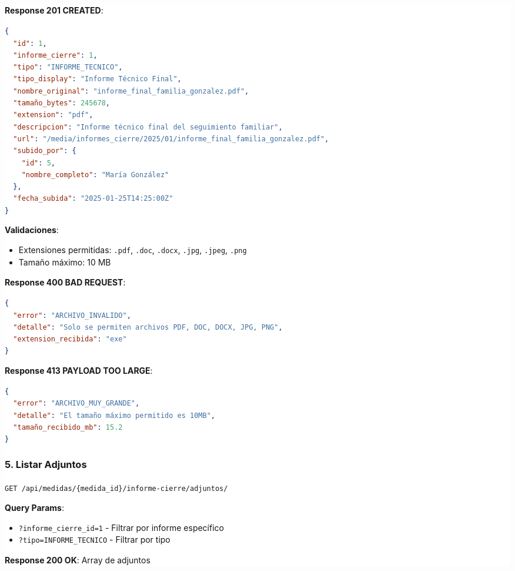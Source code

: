 **Response 201 CREATED**:

```json
{
  "id": 1,
  "informe_cierre": 1,
  "tipo": "INFORME_TECNICO",
  "tipo_display": "Informe Técnico Final",
  "nombre_original": "informe_final_familia_gonzalez.pdf",
  "tamaño_bytes": 245678,
  "extension": "pdf",
  "descripcion": "Informe técnico final del seguimiento familiar",
  "url": "/media/informes_cierre/2025/01/informe_final_familia_gonzalez.pdf",
  "subido_por": {
    "id": 5,
    "nombre_completo": "María González"
  },
  "fecha_subida": "2025-01-25T14:25:00Z"
}
```

**Validaciones**:
- Extensiones permitidas: `.pdf`, `.doc`, `.docx`, `.jpg`, `.jpeg`, `.png`
- Tamaño máximo: 10 MB

**Response 400 BAD REQUEST**:

```json
{
  "error": "ARCHIVO_INVALIDO",
  "detalle": "Solo se permiten archivos PDF, DOC, DOCX, JPG, PNG",
  "extension_recibida": "exe"
}
```

**Response 413 PAYLOAD TOO LARGE**:

```json
{
  "error": "ARCHIVO_MUY_GRANDE",
  "detalle": "El tamaño máximo permitido es 10MB",
  "tamaño_recibido_mb": 15.2
}
```

### 5. Listar Adjuntos

```
GET /api/medidas/{medida_id}/informe-cierre/adjuntos/
```

**Query Params**:
- `?informe_cierre_id=1` - Filtrar por informe específico
- `?tipo=INFORME_TECNICO` - Filtrar por tipo

**Response 200 OK**: Array de adjuntos
